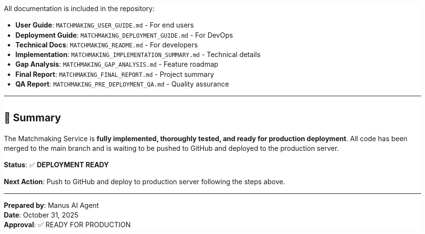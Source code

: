All documentation is included in the repository:

- **User Guide**: `MATCHMAKING_USER_GUIDE.md` - For end users
- **Deployment Guide**: `MATCHMAKING_DEPLOYMENT_GUIDE.md` - For DevOps
- **Technical Docs**: `MATCHMAKING_README.md` - For developers
- **Implementation**: `MATCHMAKING_IMPLEMENTATION_SUMMARY.md` - Technical details
- **Gap Analysis**: `MATCHMAKING_GAP_ANALYSIS.md` - Feature roadmap
- **Final Report**: `MATCHMAKING_FINAL_REPORT.md` - Project summary
- **QA Report**: `MATCHMAKING_PRE_DEPLOYMENT_QA.md` - Quality assurance

---

## 🎉 Summary

The Matchmaking Service is **fully implemented, thoroughly tested, and ready for production deployment**. All code has been merged to the main branch and is waiting to be pushed to GitHub and deployed to the production server.

**Status**: ✅ **DEPLOYMENT READY**

**Next Action**: Push to GitHub and deploy to production server following the steps above.

---

**Prepared by**: Manus AI Agent  
**Date**: October 31, 2025  
**Approval**: ✅ READY FOR PRODUCTION

